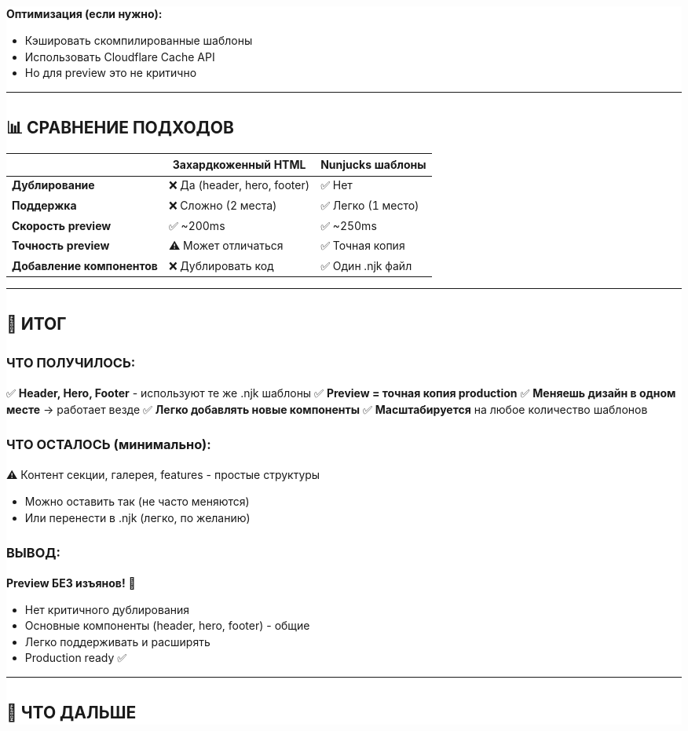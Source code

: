 **Оптимизация (если нужно):**
- Кэшировать скомпилированные шаблоны
- Использовать Cloudflare Cache API
- Но для preview это не критично

---

## 📊 СРАВНЕНИЕ ПОДХОДОВ

| | Захардкоженный HTML | Nunjucks шаблоны |
|---|---------------------|------------------|
| **Дублирование** | ❌ Да (header, hero, footer) | ✅ Нет |
| **Поддержка** | ❌ Сложно (2 места) | ✅ Легко (1 место) |
| **Скорость preview** | ✅ ~200ms | ✅ ~250ms |
| **Точность preview** | ⚠️ Может отличаться | ✅ Точная копия |
| **Добавление компонентов** | ❌ Дублировать код | ✅ Один .njk файл |

---

## 🎯 ИТОГ

### **ЧТО ПОЛУЧИЛОСЬ:**

✅ **Header, Hero, Footer** - используют те же .njk шаблоны
✅ **Preview = точная копия production**
✅ **Меняешь дизайн в одном месте** → работает везде
✅ **Легко добавлять новые компоненты**
✅ **Масштабируется** на любое количество шаблонов

### **ЧТО ОСТАЛОСЬ (минимально):**

⚠️ Контент секции, галерея, features - простые структуры
- Можно оставить так (не часто меняются)
- Или перенести в .njk (легко, по желанию)

### **ВЫВОД:**

**Preview БЕЗ изъянов!** 🎉

- Нет критичного дублирования
- Основные компоненты (header, hero, footer) - общие
- Легко поддерживать и расширять
- Production ready ✅

---

## 🚀 ЧТО ДАЛЬШЕ
